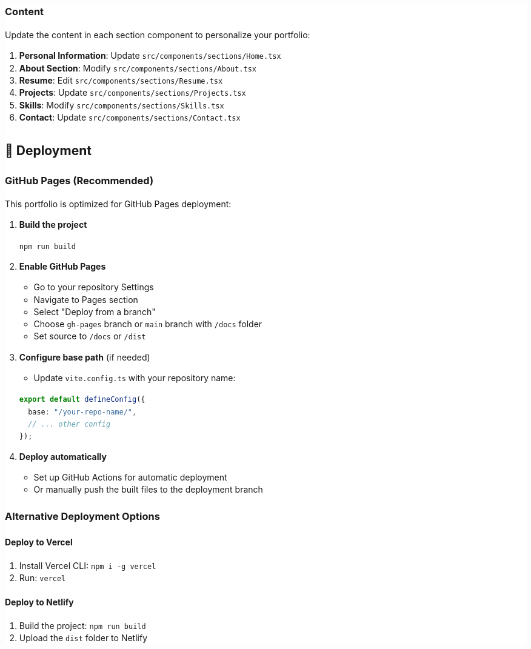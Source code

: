 ### Content

Update the content in each section component to personalize your portfolio:

1. **Personal Information**: Update `src/components/sections/Home.tsx`
2. **About Section**: Modify `src/components/sections/About.tsx`
3. **Resume**: Edit `src/components/sections/Resume.tsx`
4. **Projects**: Update `src/components/sections/Projects.tsx`
5. **Skills**: Modify `src/components/sections/Skills.tsx`
6. **Contact**: Update `src/components/sections/Contact.tsx`

## 🚀 Deployment

### GitHub Pages (Recommended)

This portfolio is optimized for GitHub Pages deployment:

1. **Build the project**

   ```bash
   npm run build
   ```

2. **Enable GitHub Pages**

   - Go to your repository Settings
   - Navigate to Pages section
   - Select "Deploy from a branch"
   - Choose `gh-pages` branch or `main` branch with `/docs` folder
   - Set source to `/docs` or `/dist`

3. **Configure base path** (if needed)

   - Update `vite.config.ts` with your repository name:

   ```typescript
   export default defineConfig({
     base: "/your-repo-name/",
     // ... other config
   });
   ```

4. **Deploy automatically**
   - Set up GitHub Actions for automatic deployment
   - Or manually push the built files to the deployment branch

### Alternative Deployment Options

#### Deploy to Vercel

1. Install Vercel CLI: `npm i -g vercel`
2. Run: `vercel`

#### Deploy to Netlify

1. Build the project: `npm run build`
2. Upload the `dist` folder to Netlify
